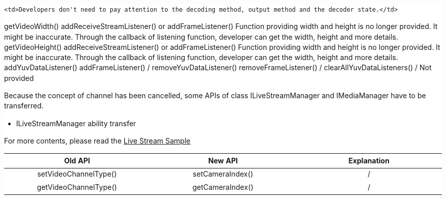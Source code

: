     <td>Developers don't need to pay attention to the decoding method, output method and the decoder state.</td>
  </tr>
   <tr>
    <td>getVideoWidth()</td>
    <td>addReceiveStreamListener() or addFrameListener()</td>
    <td>Function providing width and height is no longer provided. It might be inaccurate. Through the callback of listening function, developer can get the width, height and more details.</td>
  </tr>
  <tr>
    <td>getVideoHeight()</td>
    <td>addReceiveStreamListener() or addFrameListener()</td>
    <td>Function providing width and height is no longer provided. It might be inaccurate. Through the callback of listening function, developer can get the width, height and more details.</td>
  </tr>
  <tr>
    <td>addYuvDataListener()</td>
    <td>addFrameListener()</td>
    <td>/</td>
  </tr>
  <tr>
    <td>removeYuvDataListener()</td>
    <td>removeFrameListener()</td>
    <td>/</td>
  </tr>
 <tr>
    <td>clearAllYuvDataListeners()</td>
    <td>/</td>
    <td>Not provided</td>
  </tr>
  </tbody> 
</table>

Because the concept of channel has been cancelled, some APIs of class ILiveStreamManager and IMediaManager have to be transferred.

* ILiveStreamManager ability transfer

For more contents, please read the [Live Stream Sample](https://developer.dji.com/doc/mobile-sdk-tutorial/en/tutorials/live-stream.html)

<table  width="100%" style="display: table; table-layout:fixed; text-align:center">
<thead>
  <tr>
    <th>Old API</th>
    <th>New API</th>
    <th>Explanation</th>
   </tr>
</thead>
<tbody> 
 <tr>
    <td>setVideoChannelType()</td>
    <td>setCameraIndex()</td>
    <td>/</td>
  </tr>
 <tr>
    <td>getVideoChannelType()</td>
    <td>getCameraIndex()</td>
    <td>/</td>
  </tr>
  </tbody> 
</table>
